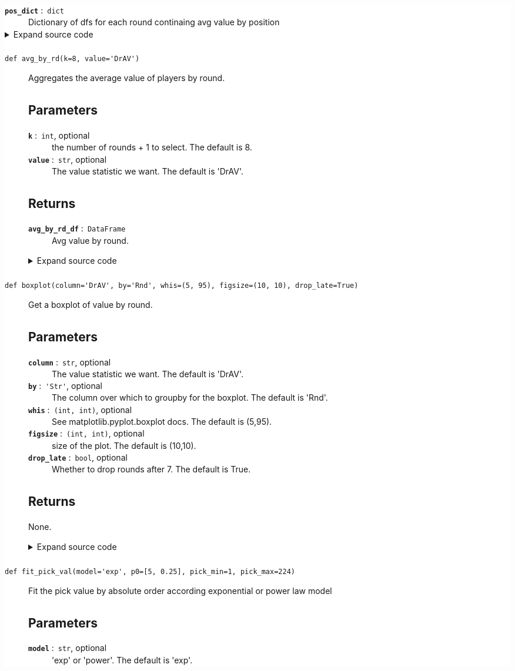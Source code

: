 <dt><strong><code>pos_dict</code></strong> :&ensp;<code>dict</code></dt>
<dd>Dictionary of dfs for each round continaing avg value by position</dd>
</dl></div>
<details class="source"><summary>
<span>Expand source code</span>
</summary></details>
</dd>
<dt id="NFL_Draft_Analysis.analysis.avg_by_rd"><code class="name flex">
<span>def <span class="ident">avg_by_rd</span></span>(<span>k=8, value='DrAV')</span>
</code></dt>
<dd>
<div class="desc"><p>Aggregates the average value of players by round.</p>
<h2 id="parameters">Parameters</h2>
<dl>
<dt><strong><code>k</code></strong> :&ensp;<code>int</code>, optional</dt>
<dd>the number of rounds + 1 to select. The default is 8.</dd>
<dt><strong><code>value</code></strong> :&ensp;<code>str</code>, optional</dt>
<dd>The value statistic we want. The default is 'DrAV'.</dd>
</dl>
<h2 id="returns">Returns</h2>
<dl>
<dt><strong><code>avg_by_rd_df</code></strong> :&ensp;<code>DataFrame</code></dt>
<dd>Avg value by round.</dd>
</dl></div>
<details class="source"><summary>
<span>Expand source code</span>
</summary></details>
</dd>
<dt id="NFL_Draft_Analysis.analysis.boxplot"><code class="name flex">
<span>def <span class="ident">boxplot</span></span>(<span>column='DrAV', by='Rnd', whis=(5, 95), figsize=(10, 10), drop_late=True)</span>
</code></dt>
<dd>
<div class="desc"><p>Get a boxplot of value by round.</p>
<h2 id="parameters">Parameters</h2>
<dl>
<dt><strong><code>column</code></strong> :&ensp;<code>str</code>, optional</dt>
<dd>The value statistic we want. The default is 'DrAV'.</dd>
<dt><strong><code>by</code></strong> :&ensp;<code>'Str'</code>, optional</dt>
<dd>The column over which to groupby for the boxplot. The default is 'Rnd'.</dd>
<dt><strong><code>whis</code></strong> :&ensp;<code>(int, int)</code>, optional</dt>
<dd>See matplotlib.pyplot.boxplot docs. The default is (5,95).</dd>
<dt><strong><code>figsize</code></strong> :&ensp;<code>(int, int)</code>, optional</dt>
<dd>size of the plot. The default is (10,10).</dd>
<dt><strong><code>drop_late</code></strong> :&ensp;<code>bool</code>, optional</dt>
<dd>Whether to drop rounds after 7. The default is True.</dd>
</dl>
<h2 id="returns">Returns</h2>
<p>None.</p></div>
<details class="source"><summary>
<span>Expand source code</span>
</summary></details>
</dd>
<dt id="NFL_Draft_Analysis.analysis.fit_pick_val"><code class="name flex">
<span>def <span class="ident">fit_pick_val</span></span>(<span>model='exp', p0=[5, 0.25], pick_min=1, pick_max=224)</span>
</code></dt>
<dd>
<div class="desc"><p>Fit the pick value by absolute order according exponential or power law
model</p>
<h2 id="parameters">Parameters</h2>
<dl>
<dt><strong><code>model</code></strong> :&ensp;<code>str</code>, optional</dt>
<dd>'exp' or 'power'. The default is 'exp'.</dd>